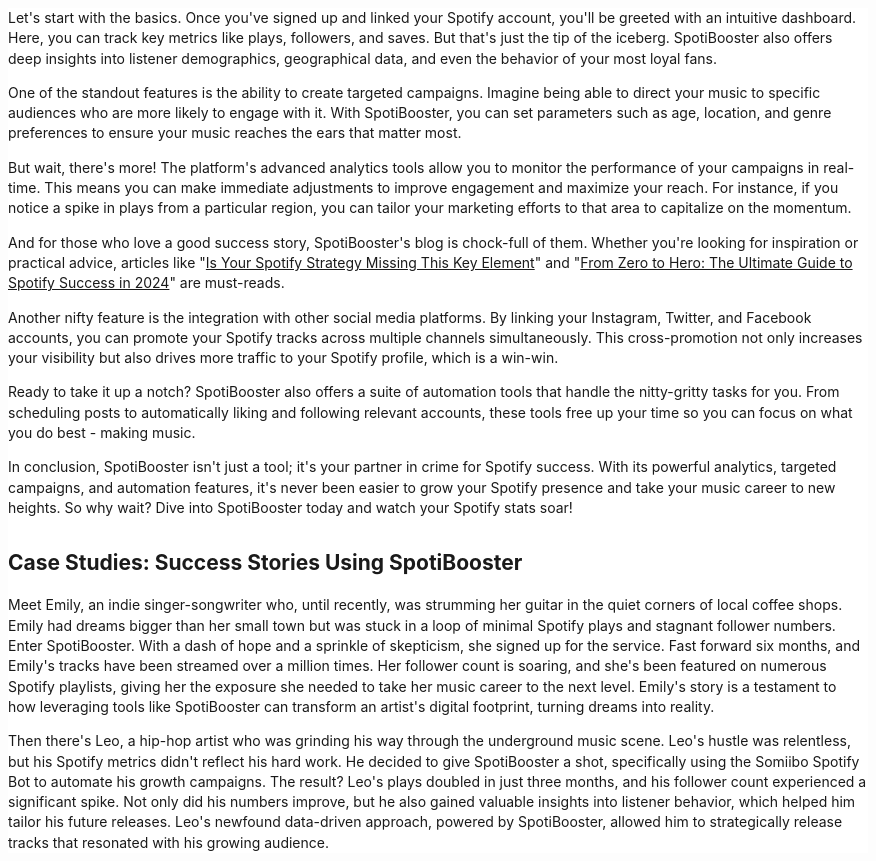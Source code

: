 Let's start with the basics. Once you've signed up and linked your Spotify account, you'll be greeted with an intuitive dashboard. Here, you can track key metrics like plays, followers, and saves. But that's just the tip of the iceberg. SpotiBooster also offers deep insights into listener demographics, geographical data, and even the behavior of your most loyal fans.

One of the standout features is the ability to create targeted campaigns. Imagine being able to direct your music to specific audiences who are more likely to engage with it. With SpotiBooster, you can set parameters such as age, location, and genre preferences to ensure your music reaches the ears that matter most.

But wait, there's more! The platform's advanced analytics tools allow you to monitor the performance of your campaigns in real-time. This means you can make immediate adjustments to improve engagement and maximize your reach. For instance, if you notice a spike in plays from a particular region, you can tailor your marketing efforts to that area to capitalize on the momentum.

And for those who love a good success story, SpotiBooster's blog is chock-full of them. Whether you're looking for inspiration or practical advice, articles like "[Is Your Spotify Strategy Missing This Key Element](https://spotibooster.com/blog/is-your-spotify-strategy-missing-this-key-element)" and "[From Zero to Hero: The Ultimate Guide to Spotify Success in 2024](https://spotibooster.com/blog/from-zero-to-hero-the-ultimate-guide-to-spotify-success-in-2024)" are must-reads.



Another nifty feature is the integration with other social media platforms. By linking your Instagram, Twitter, and Facebook accounts, you can promote your Spotify tracks across multiple channels simultaneously. This cross-promotion not only increases your visibility but also drives more traffic to your Spotify profile, which is a win-win.

Ready to take it up a notch? SpotiBooster also offers a suite of automation tools that handle the nitty-gritty tasks for you. From scheduling posts to automatically liking and following relevant accounts, these tools free up your time so you can focus on what you do best - making music.

In conclusion, SpotiBooster isn't just a tool; it's your partner in crime for Spotify success. With its powerful analytics, targeted campaigns, and automation features, it's never been easier to grow your Spotify presence and take your music career to new heights. So why wait? Dive into SpotiBooster today and watch your Spotify stats soar!

## Case Studies: Success Stories Using SpotiBooster

Meet Emily, an indie singer-songwriter who, until recently, was strumming her guitar in the quiet corners of local coffee shops. Emily had dreams bigger than her small town but was stuck in a loop of minimal Spotify plays and stagnant follower numbers. Enter SpotiBooster. With a dash of hope and a sprinkle of skepticism, she signed up for the service. Fast forward six months, and Emily's tracks have been streamed over a million times. Her follower count is soaring, and she's been featured on numerous Spotify playlists, giving her the exposure she needed to take her music career to the next level. Emily's story is a testament to how leveraging tools like SpotiBooster can transform an artist's digital footprint, turning dreams into reality.

Then there's Leo, a hip-hop artist who was grinding his way through the underground music scene. Leo's hustle was relentless, but his Spotify metrics didn't reflect his hard work. He decided to give SpotiBooster a shot, specifically using the Somiibo Spotify Bot to automate his growth campaigns. The result? Leo's plays doubled in just three months, and his follower count experienced a significant spike. Not only did his numbers improve, but he also gained valuable insights into listener behavior, which helped him tailor his future releases. Leo's newfound data-driven approach, powered by SpotiBooster, allowed him to strategically release tracks that resonated with his growing audience.
